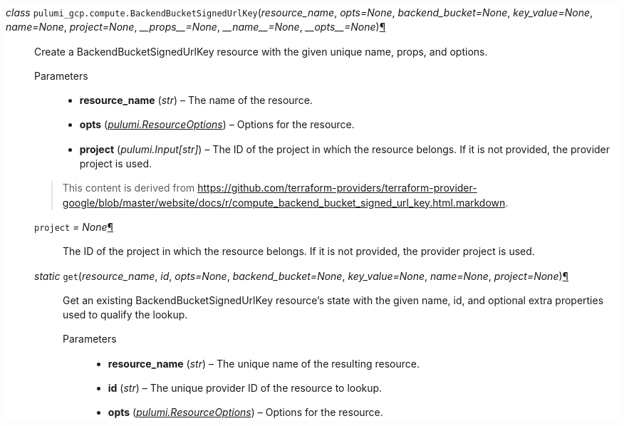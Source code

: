 </dd></dl>

<dl class="class">
<dt id="pulumi_gcp.compute.BackendBucketSignedUrlKey">
<em class="property">class </em><code class="sig-prename descclassname">pulumi_gcp.compute.</code><code class="sig-name descname">BackendBucketSignedUrlKey</code><span class="sig-paren">(</span><em class="sig-param">resource_name</em>, <em class="sig-param">opts=None</em>, <em class="sig-param">backend_bucket=None</em>, <em class="sig-param">key_value=None</em>, <em class="sig-param">name=None</em>, <em class="sig-param">project=None</em>, <em class="sig-param">__props__=None</em>, <em class="sig-param">__name__=None</em>, <em class="sig-param">__opts__=None</em><span class="sig-paren">)</span><a class="headerlink" href="#pulumi_gcp.compute.BackendBucketSignedUrlKey" title="Permalink to this definition">¶</a></dt>
<dd><p>Create a BackendBucketSignedUrlKey resource with the given unique name, props, and options.</p>
<dl class="field-list simple">
<dt class="field-odd">Parameters</dt>
<dd class="field-odd"><ul class="simple">
<li><p><strong>resource_name</strong> (<em>str</em>) – The name of the resource.</p></li>
<li><p><strong>opts</strong> (<a class="reference internal" href="../../pulumi/#pulumi.ResourceOptions" title="pulumi.ResourceOptions"><em>pulumi.ResourceOptions</em></a>) – Options for the resource.</p></li>
<li><p><strong>project</strong> (<em>pulumi.Input</em><em>[</em><em>str</em><em>]</em>) – The ID of the project in which the resource belongs.
If it is not provided, the provider project is used.</p></li>
</ul>
</dd>
</dl>
<blockquote>
<div><p>This content is derived from <a class="reference external" href="https://github.com/terraform-providers/terraform-provider-google/blob/master/website/docs/r/compute_backend_bucket_signed_url_key.html.markdown">https://github.com/terraform-providers/terraform-provider-google/blob/master/website/docs/r/compute_backend_bucket_signed_url_key.html.markdown</a>.</p>
</div></blockquote>
<dl class="attribute">
<dt id="pulumi_gcp.compute.BackendBucketSignedUrlKey.project">
<code class="sig-name descname">project</code><em class="property"> = None</em><a class="headerlink" href="#pulumi_gcp.compute.BackendBucketSignedUrlKey.project" title="Permalink to this definition">¶</a></dt>
<dd><p>The ID of the project in which the resource belongs.
If it is not provided, the provider project is used.</p>
</dd></dl>

<dl class="method">
<dt id="pulumi_gcp.compute.BackendBucketSignedUrlKey.get">
<em class="property">static </em><code class="sig-name descname">get</code><span class="sig-paren">(</span><em class="sig-param">resource_name</em>, <em class="sig-param">id</em>, <em class="sig-param">opts=None</em>, <em class="sig-param">backend_bucket=None</em>, <em class="sig-param">key_value=None</em>, <em class="sig-param">name=None</em>, <em class="sig-param">project=None</em><span class="sig-paren">)</span><a class="headerlink" href="#pulumi_gcp.compute.BackendBucketSignedUrlKey.get" title="Permalink to this definition">¶</a></dt>
<dd><p>Get an existing BackendBucketSignedUrlKey resource’s state with the given name, id, and optional extra
properties used to qualify the lookup.</p>
<dl class="field-list simple">
<dt class="field-odd">Parameters</dt>
<dd class="field-odd"><ul class="simple">
<li><p><strong>resource_name</strong> (<em>str</em>) – The unique name of the resulting resource.</p></li>
<li><p><strong>id</strong> (<em>str</em>) – The unique provider ID of the resource to lookup.</p></li>
<li><p><strong>opts</strong> (<a class="reference internal" href="../../pulumi/#pulumi.ResourceOptions" title="pulumi.ResourceOptions"><em>pulumi.ResourceOptions</em></a>) – Options for the resource.</p></li>
